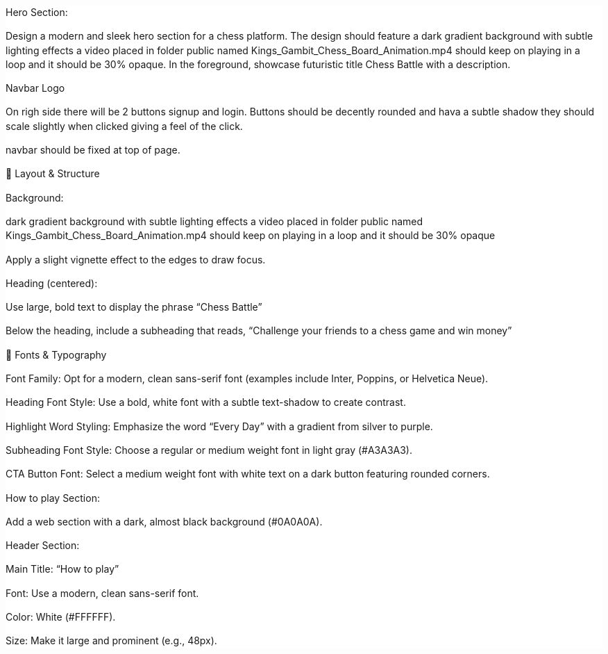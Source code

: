 

Hero Section:

Design a modern and sleek hero section for a chess platform. The design should feature a dark gradient background with subtle lighting effects a video placed in folder public named Kings_Gambit_Chess_Board_Animation.mp4 should keep on playing in a loop and it should be 30% opaque. In the foreground, showcase futuristic title Chess Battle with a description.

Navbar 
Logo 

On righ side there will be 2 buttons signup and login.
Buttons should be decently rounded and hava a subtle shadow they should scale slightly when clicked giving a feel of the click.

navbar should be fixed at top of page.

🔹 Layout & Structure

Background:

 dark gradient background with subtle lighting effects a video placed in folder public named Kings_Gambit_Chess_Board_Animation.mp4 should keep on playing in a loop and it should be 30% opaque

Apply a slight vignette effect to the edges to draw focus.

Heading (centered):

Use large, bold text to display the phrase “Chess Battle”

Below the heading, include a subheading that reads, “Challenge your friends to a chess game and win money”



🔹 Fonts & Typography

Font Family: Opt for a modern, clean sans-serif font (examples include Inter, Poppins, or Helvetica Neue).

Heading Font Style: Use a bold, white font with a subtle text-shadow to create contrast.

Highlight Word Styling: Emphasize the word “Every Day” with a gradient from silver to purple.

Subheading Font Style: Choose a regular or medium weight font in light gray (#A3A3A3).

CTA Button Font: Select a medium weight font with white text on a dark button featuring rounded corners.


How to play Section:

Add a web section with a dark, almost black background (#0A0A0A).

Header Section:

Main Title: “How to play”

Font: Use a modern, clean sans-serif font.

Color: White (#FFFFFF).

Size: Make it large and prominent (e.g., 48px).
